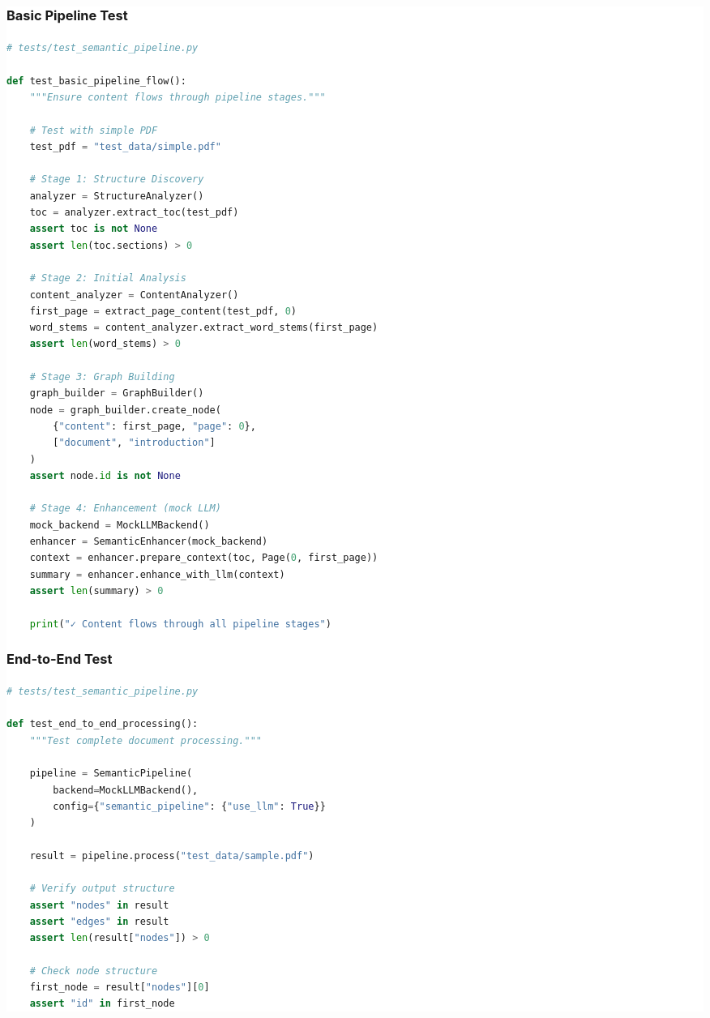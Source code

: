 ### Basic Pipeline Test

```python
# tests/test_semantic_pipeline.py

def test_basic_pipeline_flow():
    """Ensure content flows through pipeline stages."""
    
    # Test with simple PDF
    test_pdf = "test_data/simple.pdf"
    
    # Stage 1: Structure Discovery
    analyzer = StructureAnalyzer()
    toc = analyzer.extract_toc(test_pdf)
    assert toc is not None
    assert len(toc.sections) > 0
    
    # Stage 2: Initial Analysis
    content_analyzer = ContentAnalyzer()
    first_page = extract_page_content(test_pdf, 0)
    word_stems = content_analyzer.extract_word_stems(first_page)
    assert len(word_stems) > 0
    
    # Stage 3: Graph Building
    graph_builder = GraphBuilder()
    node = graph_builder.create_node(
        {"content": first_page, "page": 0},
        ["document", "introduction"]
    )
    assert node.id is not None
    
    # Stage 4: Enhancement (mock LLM)
    mock_backend = MockLLMBackend()
    enhancer = SemanticEnhancer(mock_backend)
    context = enhancer.prepare_context(toc, Page(0, first_page))
    summary = enhancer.enhance_with_llm(context)
    assert len(summary) > 0
    
    print("✓ Content flows through all pipeline stages")
```

### End-to-End Test

```python
# tests/test_semantic_pipeline.py

def test_end_to_end_processing():
    """Test complete document processing."""
    
    pipeline = SemanticPipeline(
        backend=MockLLMBackend(),
        config={"semantic_pipeline": {"use_llm": True}}
    )
    
    result = pipeline.process("test_data/sample.pdf")
    
    # Verify output structure
    assert "nodes" in result
    assert "edges" in result
    assert len(result["nodes"]) > 0
    
    # Check node structure
    first_node = result["nodes"][0]
    assert "id" in first_node
```